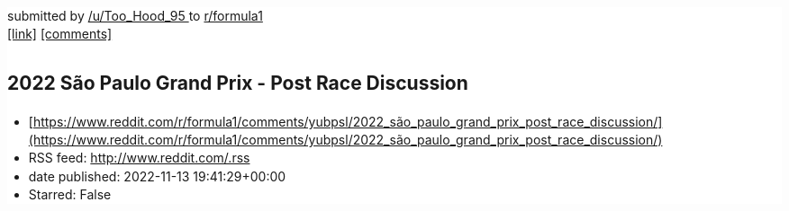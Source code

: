 &#32; submitted by &#32; <a href="https://www.reddit.com/user/Too_Hood_95"> /u/Too_Hood_95 </a> &#32; to &#32; <a href="https://www.reddit.com/r/formula1/"> r/formula1 </a> <br /> <span><a href="https://twitter.com/chrismedlandf1/status/1591879194786643974?s=46&amp;t=zlSG6fdc6XbDRVT9RluFpQ">[link]</a></span> &#32; <span><a href="https://www.reddit.com/r/formula1/comments/yubscr/medland_verstappen_was_told_to_let_perez_through/">[comments]</a></span>

## 2022 São Paulo Grand Prix - Post Race Discussion
 - [https://www.reddit.com/r/formula1/comments/yubpsl/2022_são_paulo_grand_prix_post_race_discussion/](https://www.reddit.com/r/formula1/comments/yubpsl/2022_são_paulo_grand_prix_post_race_discussion/)
 - RSS feed: http://www.reddit.com/.rss
 - date published: 2022-11-13 19:41:29+00:00
 - Starred: False
